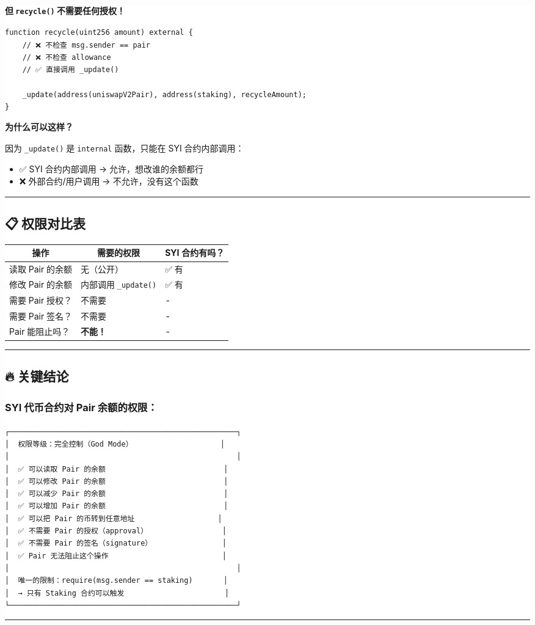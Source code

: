 **但 `recycle()` 不需要任何授权！**

```solidity
function recycle(uint256 amount) external {
    // ❌ 不检查 msg.sender == pair
    // ❌ 不检查 allowance
    // ✅ 直接调用 _update()

    _update(address(uniswapV2Pair), address(staking), recycleAmount);
}
```

**为什么可以这样？**

因为 `_update()` 是 `internal` 函数，只能在 SYI 合约内部调用：
- ✅ SYI 合约内部调用 → 允许，想改谁的余额都行
- ❌ 外部合约/用户调用 → 不允许，没有这个函数

---

## 📋 权限对比表

| 操作 | 需要的权限 | SYI 合约有吗？ |
|------|-----------|---------------|
| 读取 Pair 的余额 | 无（公开） | ✅ 有 |
| 修改 Pair 的余额 | 内部调用 `_update()` | ✅ 有 |
| 需要 Pair 授权？ | 不需要 | - |
| 需要 Pair 签名？ | 不需要 | - |
| Pair 能阻止吗？ | **不能！** | - |

---

## 🔥 关键结论

### SYI 代币合约对 Pair 余额的权限：

```
┌────────────────────────────────────────────────────┐
│  权限等级：完全控制（God Mode）                    │
│                                                    │
│  ✅ 可以读取 Pair 的余额                           │
│  ✅ 可以修改 Pair 的余额                           │
│  ✅ 可以减少 Pair 的余额                           │
│  ✅ 可以增加 Pair 的余额                           │
│  ✅ 可以把 Pair 的币转到任意地址                   │
│  ✅ 不需要 Pair 的授权（approval）                 │
│  ✅ 不需要 Pair 的签名（signature）                │
│  ✅ Pair 无法阻止这个操作                          │
│                                                    │
│  唯一的限制：require(msg.sender == staking)       │
│  → 只有 Staking 合约可以触发                       │
└────────────────────────────────────────────────────┘
```

---